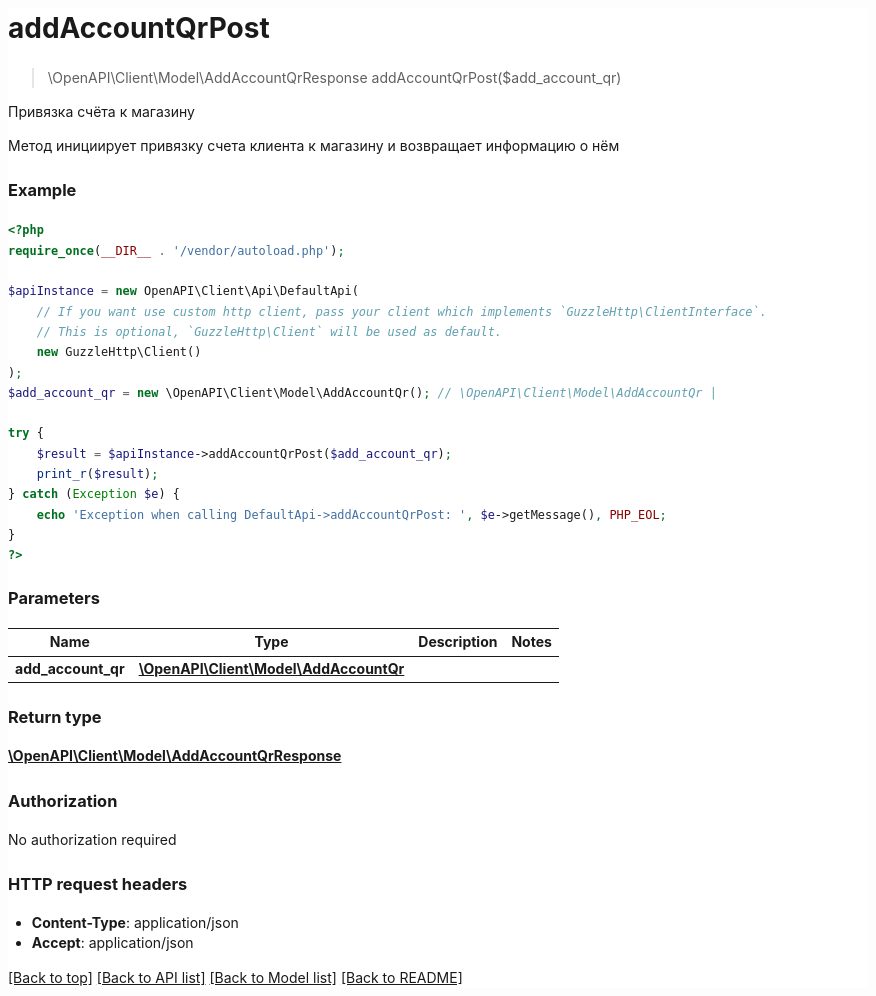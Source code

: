 
# **addAccountQrPost**
> \OpenAPI\Client\Model\AddAccountQrResponse addAccountQrPost($add_account_qr)

Привязка счёта к магазину

Метод инициирует привязку счета клиента к магазину и возвращает информацию о нём

### Example
```php
<?php
require_once(__DIR__ . '/vendor/autoload.php');

$apiInstance = new OpenAPI\Client\Api\DefaultApi(
    // If you want use custom http client, pass your client which implements `GuzzleHttp\ClientInterface`.
    // This is optional, `GuzzleHttp\Client` will be used as default.
    new GuzzleHttp\Client()
);
$add_account_qr = new \OpenAPI\Client\Model\AddAccountQr(); // \OpenAPI\Client\Model\AddAccountQr | 

try {
    $result = $apiInstance->addAccountQrPost($add_account_qr);
    print_r($result);
} catch (Exception $e) {
    echo 'Exception when calling DefaultApi->addAccountQrPost: ', $e->getMessage(), PHP_EOL;
}
?>
```

### Parameters

Name | Type | Description  | Notes
------------- | ------------- | ------------- | -------------
 **add_account_qr** | [**\OpenAPI\Client\Model\AddAccountQr**](../Model/AddAccountQr.md)|  |

### Return type

[**\OpenAPI\Client\Model\AddAccountQrResponse**](../Model/AddAccountQrResponse.md)

### Authorization

No authorization required

### HTTP request headers

 - **Content-Type**: application/json
 - **Accept**: application/json

[[Back to top]](#) [[Back to API list]](../../README.md#documentation-for-api-endpoints) [[Back to Model list]](../../README.md#documentation-for-models) [[Back to README]](../../README.md)
